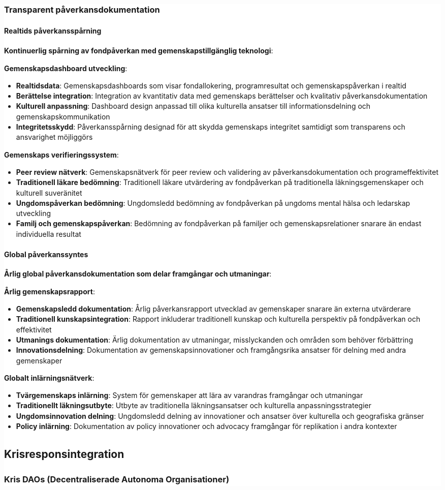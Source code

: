 ### Transparent påverkansdokumentation

#### **Realtids påverkansspårning**
**Kontinuerlig spårning av fondpåverkan med gemenskapstillgänglig teknologi**:

**Gemenskapsdashboard utveckling**:
- **Realtidsdata**: Gemenskapsdashboards som visar fondallokering, programresultat och gemenskapspåverkan i realtid
- **Berättelse integration**: Integration av kvantitativ data med gemenskaps berättelser och kvalitativ påverkansdokumentation
- **Kulturell anpassning**: Dashboard design anpassad till olika kulturella ansatser till informationsdelning och gemenskapskommunikation
- **Integritetsskydd**: Påverkansspårning designad för att skydda gemenskaps integritet samtidigt som transparens och ansvarighet möjliggörs

**Gemenskaps verifieringssystem**:
- **Peer review nätverk**: Gemenskapsnätverk för peer review och validering av påverkansdokumentation och programeffektivitet
- **Traditionell läkare bedömning**: Traditionell läkare utvärdering av fondpåverkan på traditionella läkningsgemenskaper och kulturell suveränitet
- **Ungdomspåverkan bedömning**: Ungdomsledd bedömning av fondpåverkan på ungdoms mental hälsa och ledarskap utveckling
- **Familj och gemenskapspåverkan**: Bedömning av fondpåverkan på familjer och gemenskapsrelationer snarare än endast individuella resultat

#### **Global påverkanssyntes**
**Årlig global påverkansdokumentation som delar framgångar och utmaningar**:

**Årlig gemenskapsrapport**:
- **Gemenskapsledd dokumentation**: Årlig påverkansrapport utvecklad av gemenskaper snarare än externa utvärderare
- **Traditionell kunskapsintegration**: Rapport inkluderar traditionell kunskap och kulturella perspektiv på fondpåverkan och effektivitet
- **Utmanings dokumentation**: Ärlig dokumentation av utmaningar, misslyckanden och områden som behöver förbättring
- **Innovationsdelning**: Dokumentation av gemenskapsinnovationer och framgångsrika ansatser för delning med andra gemenskaper

**Globalt inlärningsnätverk**:
- **Tvärgemenskaps inlärning**: System för gemenskaper att lära av varandras framgångar och utmaningar
- **Traditionellt läkningsutbyte**: Utbyte av traditionella läkningsansatser och kulturella anpassningsstrategier
- **Ungdomsinnovation delning**: Ungdomsledd delning av innovationer och ansatser över kulturella och geografiska gränser
- **Policy inlärning**: Dokumentation av policy innovationer och advocacy framgångar för replikation i andra kontexter

## <a id="krisrespons"></a>Krisresponsintegration

### Kris DAOs (Decentraliserade Autonoma Organisationer)
